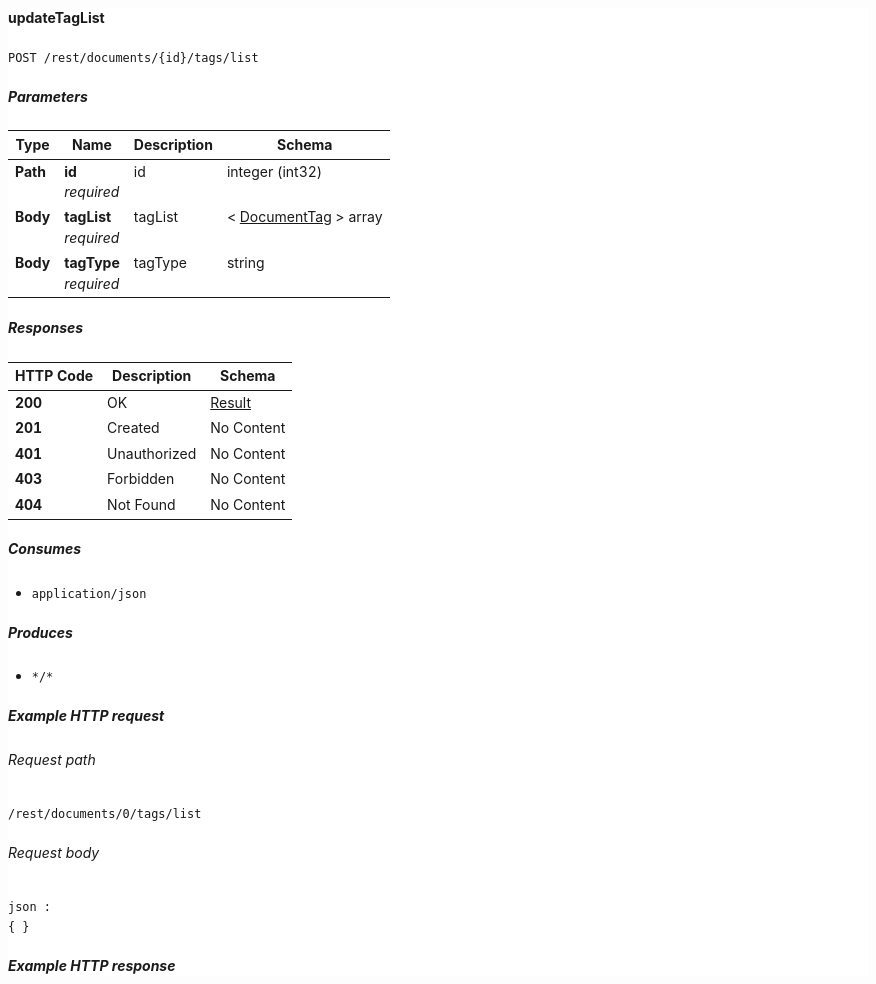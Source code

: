 
<a name="updatetaglistusingpost"></a>
#### updateTagList
```
POST /rest/documents/{id}/tags/list
```


##### Parameters

|Type|Name|Description|Schema|
|---|---|---|---|
|**Path**|**id**  <br>*required*|id|integer (int32)|
|**Body**|**tagList**  <br>*required*|tagList|< [DocumentTag](#documenttag) > array|
|**Body**|**tagType**  <br>*required*|tagType|string|


##### Responses

|HTTP Code|Description|Schema|
|---|---|---|
|**200**|OK|[Result](#result)|
|**201**|Created|No Content|
|**401**|Unauthorized|No Content|
|**403**|Forbidden|No Content|
|**404**|Not Found|No Content|


##### Consumes

* `application/json`


##### Produces

* `*/*`


##### Example HTTP request

###### Request path
```
/rest/documents/0/tags/list
```


###### Request body
```
json :
{ }
```


##### Example HTTP response
